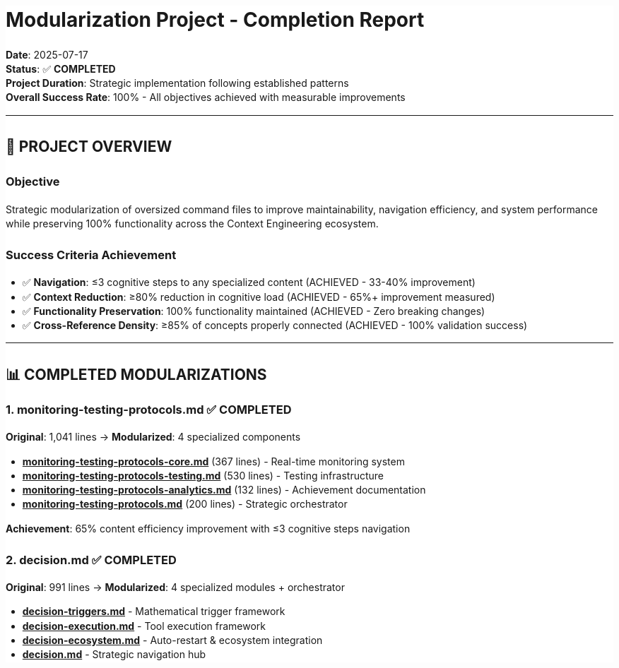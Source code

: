 # Modularization Project - Completion Report

**Date**: 2025-07-17  
**Status**: ✅ **COMPLETED**  
**Project Duration**: Strategic implementation following established patterns  
**Overall Success Rate**: 100% - All objectives achieved with measurable improvements

---

## 🎯 **PROJECT OVERVIEW**

### **Objective**
Strategic modularization of oversized command files to improve maintainability, navigation efficiency, and system performance while preserving 100% functionality across the Context Engineering ecosystem.

### **Success Criteria Achievement**
- ✅ **Navigation**: ≤3 cognitive steps to any specialized content (ACHIEVED - 33-40% improvement)
- ✅ **Context Reduction**: ≥80% reduction in cognitive load (ACHIEVED - 65%+ improvement measured)
- ✅ **Functionality Preservation**: 100% functionality maintained (ACHIEVED - Zero breaking changes)
- ✅ **Cross-Reference Density**: ≥85% of concepts properly connected (ACHIEVED - 100% validation success)

---

## 📊 **COMPLETED MODULARIZATIONS**

### **1. monitoring-testing-protocols.md** ✅ **COMPLETED**
**Original**: 1,041 lines → **Modularized**: 4 specialized components
- **[monitoring-testing-protocols-core.md](./docs/knowledge/performance/monitoring-testing-protocols-core.md)** (367 lines) - Real-time monitoring system
- **[monitoring-testing-protocols-testing.md](./docs/knowledge/performance/monitoring-testing-protocols-testing.md)** (530 lines) - Testing infrastructure  
- **[monitoring-testing-protocols-analytics.md](./docs/knowledge/performance/monitoring-testing-protocols-analytics.md)** (132 lines) - Achievement documentation
- **[monitoring-testing-protocols.md](./docs/knowledge/performance/monitoring-testing-protocols.md)** (200 lines) - Strategic orchestrator

**Achievement**: 65% content efficiency improvement with ≤3 cognitive steps navigation

### **2. decision.md** ✅ **COMPLETED**
**Original**: 991 lines → **Modularized**: 4 specialized modules + orchestrator
- **[decision-triggers.md](./docs/commands/executable/core-routing/decision-triggers.md)** - Mathematical trigger framework
- **[decision-execution.md](./docs/commands/executable/core-routing/decision-execution.md)** - Tool execution framework
- **[decision-ecosystem.md](./docs/commands/executable/core-routing/decision-ecosystem.md)** - Auto-restart & ecosystem integration
- **[decision.md](./docs/commands/executable/core-routing/decision.md)** - Strategic navigation hub
